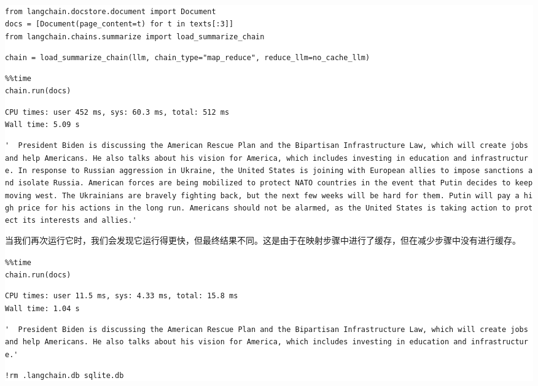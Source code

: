 ```
from langchain.docstore.document import Document
docs = [Document(page_content=t) for t in texts[:3]]
from langchain.chains.summarize import load_summarize_chain

```

```
chain = load_summarize_chain(llm, chain_type="map_reduce", reduce_llm=no_cache_llm)

```

```
%%time
chain.run(docs)

```

```
CPU times: user 452 ms, sys: 60.3 ms, total: 512 ms
Wall time: 5.09 s

```

```
'  President Biden is discussing the American Rescue Plan and the Bipartisan Infrastructure Law, which will create jobs and help Americans. He also talks about his vision for America, which includes investing in education and infrastructure. In response to Russian aggression in Ukraine, the United States is joining with European allies to impose sanctions and isolate Russia. American forces are being mobilized to protect NATO countries in the event that Putin decides to keep moving west. The Ukrainians are bravely fighting back, but the next few weeks will be hard for them. Putin will pay a high price for his actions in the long run. Americans should not be alarmed, as the United States is taking action to protect its interests and allies.'

```

当我们再次运行它时，我们会发现它运行得更快，但最终结果不同。这是由于在映射步骤中进行了缓存，但在减少步骤中没有进行缓存。

```
%%time
chain.run(docs)

```

```
CPU times: user 11.5 ms, sys: 4.33 ms, total: 15.8 ms
Wall time: 1.04 s

```

```
'  President Biden is discussing the American Rescue Plan and the Bipartisan Infrastructure Law, which will create jobs and help Americans. He also talks about his vision for America, which includes investing in education and infrastructure.'

```

```
!rm .langchain.db sqlite.db

```

